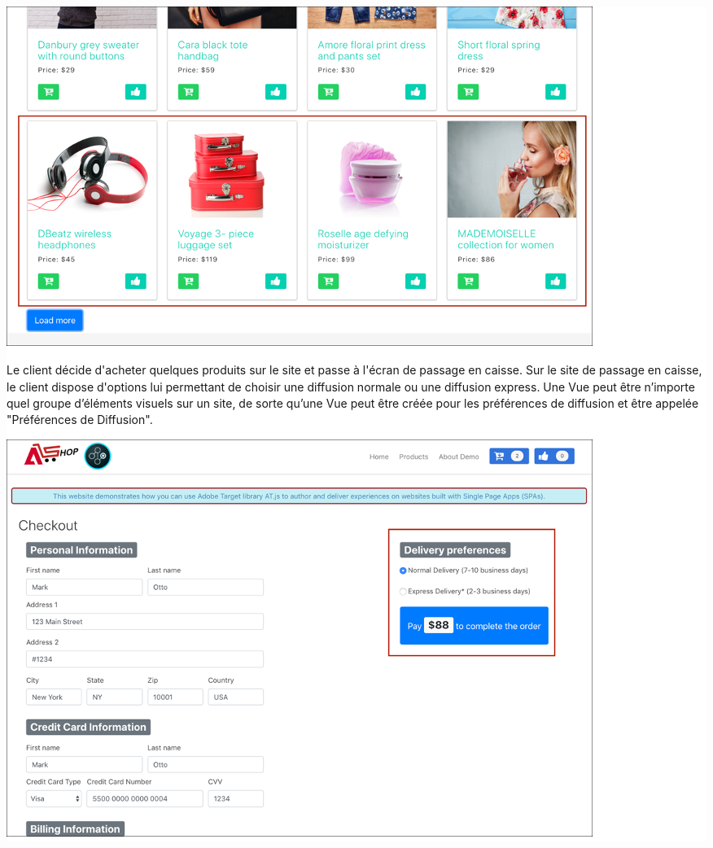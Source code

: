 ![](assets/example-load-more.png)

Le client décide d&#39;acheter quelques produits sur le site et passe à l&#39;écran de passage en caisse. Sur le site de passage en caisse, le client dispose d&#39;options lui permettant de choisir une diffusion normale ou une diffusion express. Une Vue peut être n’importe quel groupe d’éléments visuels sur un site, de sorte qu’une Vue peut être créée pour les préférences de diffusion et être appelée &quot;Préférences de Diffusion&quot;.

![](assets/example-check-out.png)
